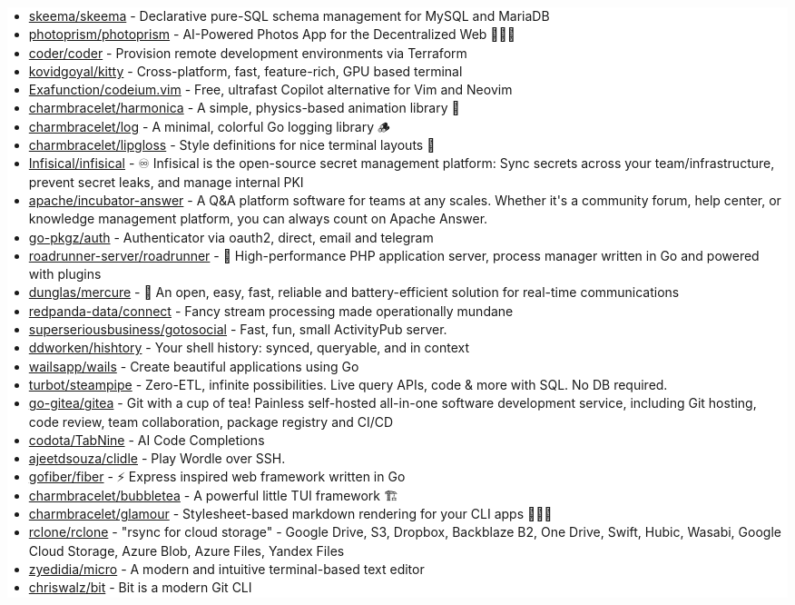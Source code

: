 - [skeema/skeema](https://github.com/skeema/skeema) - Declarative pure-SQL schema management for MySQL and MariaDB
- [photoprism/photoprism](https://github.com/photoprism/photoprism) - AI-Powered Photos App for the Decentralized Web 🌈💎✨
- [coder/coder](https://github.com/coder/coder) - Provision remote development environments via Terraform
- [kovidgoyal/kitty](https://github.com/kovidgoyal/kitty) - Cross-platform, fast, feature-rich, GPU based terminal
- [Exafunction/codeium.vim](https://github.com/Exafunction/codeium.vim) - Free, ultrafast Copilot alternative for Vim and Neovim
- [charmbracelet/harmonica](https://github.com/charmbracelet/harmonica) - A simple, physics-based animation library 🎼
- [charmbracelet/log](https://github.com/charmbracelet/log) - A minimal, colorful Go logging library 🪵
- [charmbracelet/lipgloss](https://github.com/charmbracelet/lipgloss) - Style definitions for nice terminal layouts 👄
- [Infisical/infisical](https://github.com/Infisical/infisical) - ♾ Infisical is the open-source secret management platform: Sync secrets across your team/infrastructure, prevent secret leaks, and manage internal PKI
- [apache/incubator-answer](https://github.com/apache/incubator-answer) - A Q&A platform software for teams at any scales. Whether it's a community forum, help center, or knowledge management platform, you can always count on Apache Answer.
- [go-pkgz/auth](https://github.com/go-pkgz/auth) - Authenticator via oauth2, direct, email and telegram
- [roadrunner-server/roadrunner](https://github.com/roadrunner-server/roadrunner) - 🤯 High-performance PHP application server, process manager written in Go and powered with plugins
- [dunglas/mercure](https://github.com/dunglas/mercure) - 🪽 An open, easy, fast, reliable and battery-efficient solution for real-time communications
- [redpanda-data/connect](https://github.com/redpanda-data/connect) - Fancy stream processing made operationally mundane
- [superseriousbusiness/gotosocial](https://github.com/superseriousbusiness/gotosocial) - Fast, fun, small ActivityPub server.
- [ddworken/hishtory](https://github.com/ddworken/hishtory) - Your shell history: synced, queryable, and in context
- [wailsapp/wails](https://github.com/wailsapp/wails) - Create beautiful applications using Go
- [turbot/steampipe](https://github.com/turbot/steampipe) - Zero-ETL, infinite possibilities. Live query APIs, code & more with SQL. No DB required.
- [go-gitea/gitea](https://github.com/go-gitea/gitea) - Git with a cup of tea! Painless self-hosted all-in-one software development service, including Git hosting, code review, team collaboration, package registry and CI/CD
- [codota/TabNine](https://github.com/codota/TabNine) - AI Code Completions
- [ajeetdsouza/clidle](https://github.com/ajeetdsouza/clidle) - Play Wordle over SSH.
- [gofiber/fiber](https://github.com/gofiber/fiber) - ⚡️ Express inspired web framework written in Go
- [charmbracelet/bubbletea](https://github.com/charmbracelet/bubbletea) - A powerful little TUI framework 🏗
- [charmbracelet/glamour](https://github.com/charmbracelet/glamour) - Stylesheet-based markdown rendering for your CLI apps 💇🏻‍♀️
- [rclone/rclone](https://github.com/rclone/rclone) - "rsync for cloud storage" - Google Drive, S3, Dropbox, Backblaze B2, One Drive, Swift, Hubic, Wasabi, Google Cloud Storage, Azure Blob, Azure Files, Yandex Files
- [zyedidia/micro](https://github.com/zyedidia/micro) - A modern and intuitive terminal-based text editor
- [chriswalz/bit](https://github.com/chriswalz/bit) - Bit is a modern Git CLI

